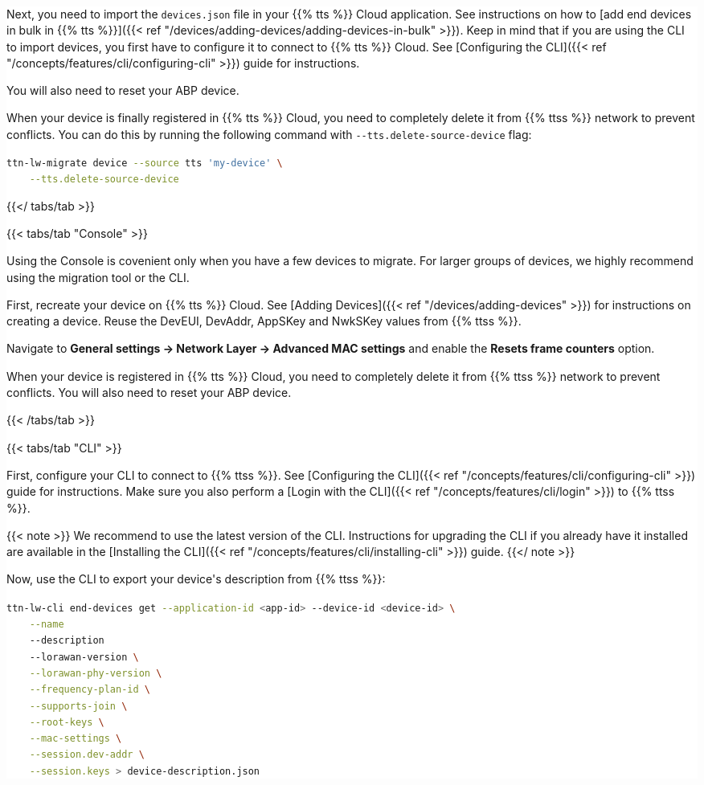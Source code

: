 Next, you need to import the `devices.json` file in your {{% tts %}} Cloud application. See instructions on how to [add end devices in bulk in {{% tts %}}]({{< ref "/devices/adding-devices/adding-devices-in-bulk" >}}). Keep in mind that if you are using the CLI to import devices, you first have to configure it to connect to {{% tts %}} Cloud. See [Configuring the CLI]({{< ref "/concepts/features/cli/configuring-cli" >}}) guide for instructions.

You will also need to reset your ABP device.

When your device is finally registered in {{% tts %}} Cloud, you need to completely delete it from {{% ttss %}} network to prevent conflicts. You can do this by running the following command with `--tts.delete-source-device` flag:

```bash
ttn-lw-migrate device --source tts 'my-device' \
    --tts.delete-source-device
```

{{</ tabs/tab >}}

{{< tabs/tab "Console" >}}

Using the Console is covenient only when you have a few devices to migrate. For larger groups of devices, we highly recommend using the migration tool or the CLI.

First, recreate your device on {{% tts %}} Cloud. See [Adding Devices]({{< ref "/devices/adding-devices" >}}) for instructions on creating a device. Reuse the DevEUI, DevAddr, AppSKey and NwkSKey values from {{% ttss %}}.

Navigate to **General settings &#8594; Network Layer &#8594; Advanced MAC settings** and enable the **Resets frame counters** option.

When your device is registered in {{% tts %}} Cloud, you need to completely delete it from {{% ttss %}} network to prevent conflicts. You will also need to reset your ABP device.

{{< /tabs/tab >}}

{{< tabs/tab "CLI" >}}

First, configure your CLI to connect to {{% ttss %}}. See [Configuring the CLI]({{< ref "/concepts/features/cli/configuring-cli" >}}) guide for instructions. Make sure you also perform a [Login with the CLI]({{< ref "/concepts/features/cli/login" >}}) to {{% ttss %}}.

{{< note >}} We recommend to use the latest version of the CLI. Instructions for upgrading the CLI if you already have it installed are available in the [Installing the CLI]({{< ref "/concepts/features/cli/installing-cli" >}}) guide. {{</ note >}}

Now, use the CLI to export your device's description from {{% ttss %}}:

```bash
ttn-lw-cli end-devices get --application-id <app-id> --device-id <device-id> \
    --name
    --description
    --lorawan-version \
    --lorawan-phy-version \
    --frequency-plan-id \
    --supports-join \
    --root-keys \
    --mac-settings \
    --session.dev-addr \
    --session.keys > device-description.json
```
